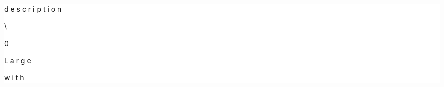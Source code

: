  
 
 
 
 
 
 
 
 
 
 
 
 
 
 
 
 
 
 
 
 
 
 
 
 
 
 
 
 
 
 
 
 
 
 
 
 
 
 
 
 
 
 
 
d
e
s
c
r
i
p
t
i
o
n
 
 
\

0
 
 
 
 
 
 
 
L
a
r
g
e
 
w
i
t
h
 
